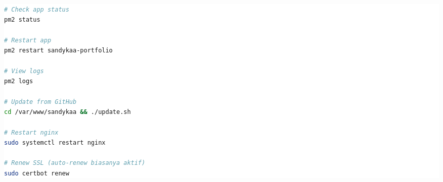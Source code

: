 ```bash
# Check app status
pm2 status

# Restart app
pm2 restart sandykaa-portfolio

# View logs
pm2 logs

# Update from GitHub
cd /var/www/sandykaa && ./update.sh

# Restart nginx
sudo systemctl restart nginx

# Renew SSL (auto-renew biasanya aktif)
sudo certbot renew
```